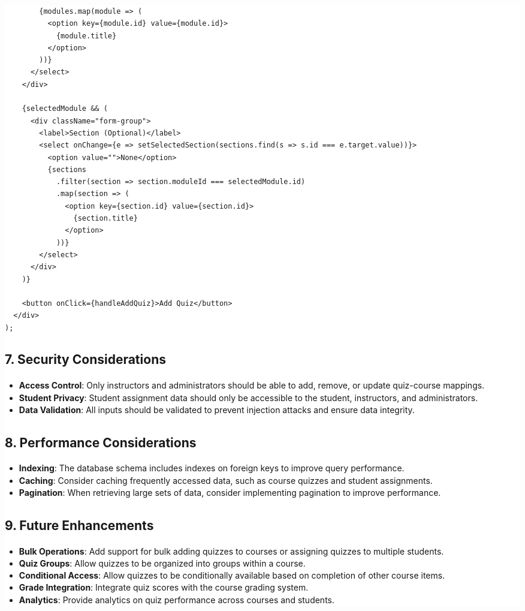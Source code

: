 ```tsx
        {modules.map(module => (
          <option key={module.id} value={module.id}>
            {module.title}
          </option>
        ))}
      </select>
    </div>
    
    {selectedModule && (
      <div className="form-group">
        <label>Section (Optional)</label>
        <select onChange={e => setSelectedSection(sections.find(s => s.id === e.target.value))}>
          <option value="">None</option>
          {sections
            .filter(section => section.moduleId === selectedModule.id)
            .map(section => (
              <option key={section.id} value={section.id}>
                {section.title}
              </option>
            ))}
        </select>
      </div>
    )}
    
    <button onClick={handleAddQuiz}>Add Quiz</button>
  </div>
);
```

## 7. Security Considerations

- **Access Control**: Only instructors and administrators should be able to add, remove, or update quiz-course mappings.
- **Student Privacy**: Student assignment data should only be accessible to the student, instructors, and administrators.
- **Data Validation**: All inputs should be validated to prevent injection attacks and ensure data integrity.

## 8. Performance Considerations

- **Indexing**: The database schema includes indexes on foreign keys to improve query performance.
- **Caching**: Consider caching frequently accessed data, such as course quizzes and student assignments.
- **Pagination**: When retrieving large sets of data, consider implementing pagination to improve performance.

## 9. Future Enhancements

- **Bulk Operations**: Add support for bulk adding quizzes to courses or assigning quizzes to multiple students.
- **Quiz Groups**: Allow quizzes to be organized into groups within a course.
- **Conditional Access**: Allow quizzes to be conditionally available based on completion of other course items.
- **Grade Integration**: Integrate quiz scores with the course grading system.
- **Analytics**: Provide analytics on quiz performance across courses and students.
